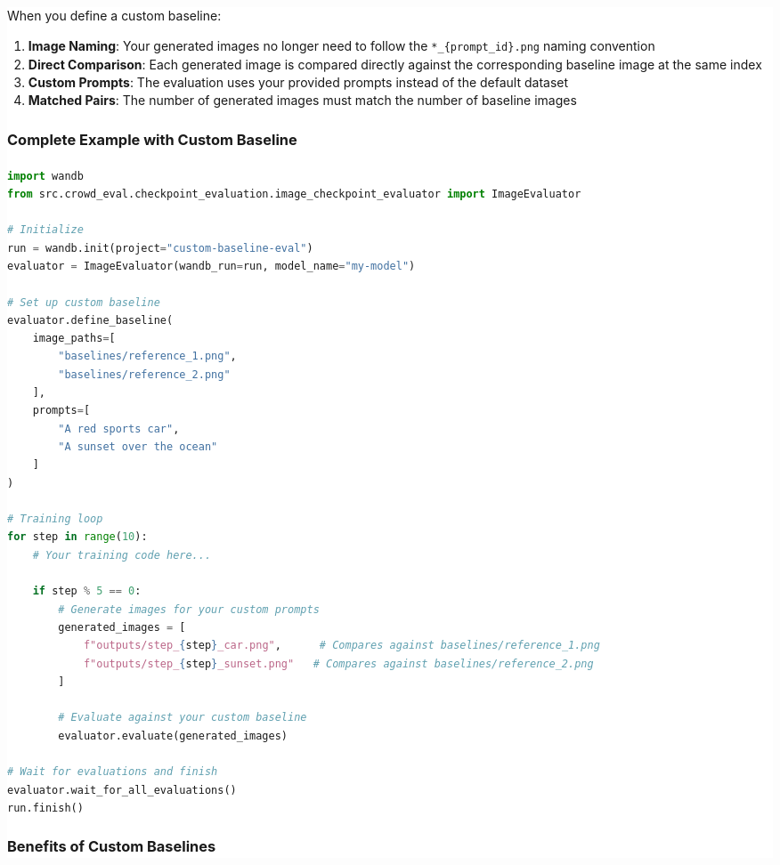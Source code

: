 When you define a custom baseline:

1. **Image Naming**: Your generated images no longer need to follow the `*_{prompt_id}.png` naming convention
2. **Direct Comparison**: Each generated image is compared directly against the corresponding baseline image at the same index
3. **Custom Prompts**: The evaluation uses your provided prompts instead of the default dataset
4. **Matched Pairs**: The number of generated images must match the number of baseline images

### Complete Example with Custom Baseline

```python
import wandb
from src.crowd_eval.checkpoint_evaluation.image_checkpoint_evaluator import ImageEvaluator

# Initialize
run = wandb.init(project="custom-baseline-eval")
evaluator = ImageEvaluator(wandb_run=run, model_name="my-model")

# Set up custom baseline
evaluator.define_baseline(
    image_paths=[
        "baselines/reference_1.png",
        "baselines/reference_2.png"
    ],
    prompts=[
        "A red sports car",
        "A sunset over the ocean"
    ]
)

# Training loop
for step in range(10):
    # Your training code here...
    
    if step % 5 == 0:
        # Generate images for your custom prompts
        generated_images = [
            f"outputs/step_{step}_car.png",      # Compares against baselines/reference_1.png
            f"outputs/step_{step}_sunset.png"   # Compares against baselines/reference_2.png
        ]
        
        # Evaluate against your custom baseline
        evaluator.evaluate(generated_images)

# Wait for evaluations and finish
evaluator.wait_for_all_evaluations()
run.finish()
```

### Benefits of Custom Baselines
